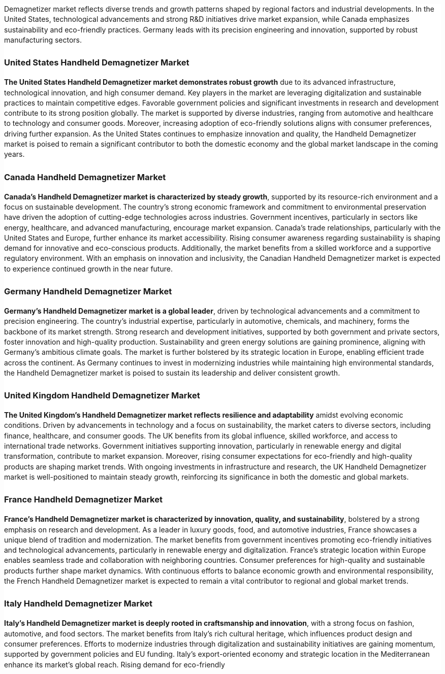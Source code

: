 Demagnetizer market reflects diverse trends and growth patterns shaped by regional factors and industrial developments. In the United States, technological advancements and strong R&amp;D initiatives drive market expansion, while Canada emphasizes sustainability and eco-friendly practices. Germany leads with its precision engineering and innovation, supported by robust manufacturing sectors.</span></em></p></blockquote><h3><strong>United States Handheld Demagnetizer Market</strong></h3><p><strong>The United States Handheld Demagnetizer market demonstrates robust growth</strong> due to its advanced infrastructure, technological innovation, and high consumer demand. Key players in the market are leveraging digitalization and sustainable practices to maintain competitive edges. Favorable government policies and significant investments in research and development contribute to its strong position globally. The market is supported by diverse industries, ranging from automotive and healthcare to technology and consumer goods. Moreover, increasing adoption of eco-friendly solutions aligns with consumer preferences, driving further expansion. As the United States continues to emphasize innovation and quality, the Handheld Demagnetizer market is poised to remain a significant contributor to both the domestic economy and the global market landscape in the coming years.</p><h3><strong>Canada Handheld Demagnetizer Market</strong></h3><p><strong>Canada&rsquo;s Handheld Demagnetizer market is characterized by steady growth</strong>, supported by its resource-rich environment and a focus on sustainable development. The country&rsquo;s strong economic framework and commitment to environmental preservation have driven the adoption of cutting-edge technologies across industries. Government incentives, particularly in sectors like energy, healthcare, and advanced manufacturing, encourage market expansion. Canada&rsquo;s trade relationships, particularly with the United States and Europe, further enhance its market accessibility. Rising consumer awareness regarding sustainability is shaping demand for innovative and eco-conscious products. Additionally, the market benefits from a skilled workforce and a supportive regulatory environment. With an emphasis on innovation and inclusivity, the Canadian Handheld Demagnetizer market is expected to experience continued growth in the near future.</p><h3><strong>Germany Handheld Demagnetizer Market</strong></h3><p><strong>Germany&rsquo;s Handheld Demagnetizer market is a global leader</strong>, driven by technological advancements and a commitment to precision engineering. The country&rsquo;s industrial expertise, particularly in automotive, chemicals, and machinery, forms the backbone of its market strength. Strong research and development initiatives, supported by both government and private sectors, foster innovation and high-quality production. Sustainability and green energy solutions are gaining prominence, aligning with Germany&rsquo;s ambitious climate goals. The market is further bolstered by its strategic location in Europe, enabling efficient trade across the continent. As Germany continues to invest in modernizing industries while maintaining high environmental standards, the Handheld Demagnetizer market is poised to sustain its leadership and deliver consistent growth.</p><h3><strong>United Kingdom Handheld Demagnetizer Market</strong></h3><p><strong>The United Kingdom&rsquo;s Handheld Demagnetizer market reflects resilience and adaptability</strong> amidst evolving economic conditions. Driven by advancements in technology and a focus on sustainability, the market caters to diverse sectors, including finance, healthcare, and consumer goods. The UK benefits from its global influence, skilled workforce, and access to international trade networks. Government initiatives supporting innovation, particularly in renewable energy and digital transformation, contribute to market expansion. Moreover, rising consumer expectations for eco-friendly and high-quality products are shaping market trends. With ongoing investments in infrastructure and research, the UK Handheld Demagnetizer market is well-positioned to maintain steady growth, reinforcing its significance in both the domestic and global markets.</p><h3><strong>France Handheld Demagnetizer Market</strong></h3><p><strong>France&rsquo;s Handheld Demagnetizer market is characterized by innovation, quality, and sustainability</strong>, bolstered by a strong emphasis on research and development. As a leader in luxury goods, food, and automotive industries, France showcases a unique blend of tradition and modernization. The market benefits from government incentives promoting eco-friendly initiatives and technological advancements, particularly in renewable energy and digitalization. France&rsquo;s strategic location within Europe enables seamless trade and collaboration with neighboring countries. Consumer preferences for high-quality and sustainable products further shape market dynamics. With continuous efforts to balance economic growth and environmental responsibility, the French Handheld Demagnetizer market is expected to remain a vital contributor to regional and global market trends.</p><h3><strong>Italy Handheld Demagnetizer Market</strong></h3><p><strong>Italy&rsquo;s Handheld Demagnetizer market is deeply rooted in craftsmanship and innovation</strong>, with a strong focus on fashion, automotive, and food sectors. The market benefits from Italy&rsquo;s rich cultural heritage, which influences product design and consumer preferences. Efforts to modernize industries through digitalization and sustainability initiatives are gaining momentum, supported by government policies and EU funding. Italy&rsquo;s export-oriented economy and strategic location in the Mediterranean enhance its market&rsquo;s global reach. Rising demand for eco-friendly